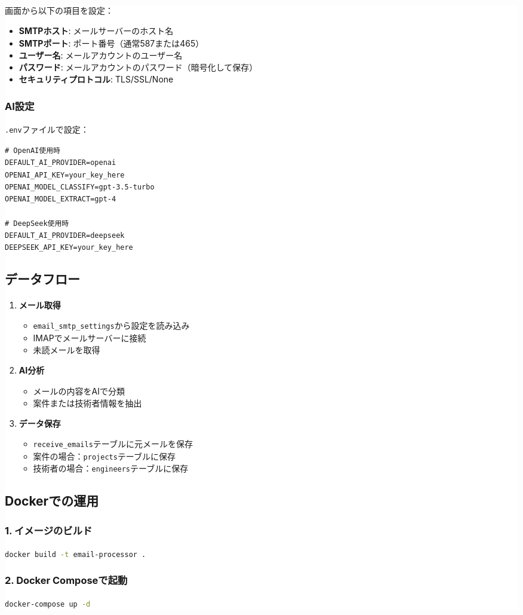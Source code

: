 画面から以下の項目を設定：

- **SMTPホスト**: メールサーバーのホスト名
- **SMTPポート**: ポート番号（通常587または465）
- **ユーザー名**: メールアカウントのユーザー名
- **パスワード**: メールアカウントのパスワード（暗号化して保存）
- **セキュリティプロトコル**: TLS/SSL/None

### AI設定

`.env`ファイルで設定：

```env
# OpenAI使用時
DEFAULT_AI_PROVIDER=openai
OPENAI_API_KEY=your_key_here
OPENAI_MODEL_CLASSIFY=gpt-3.5-turbo
OPENAI_MODEL_EXTRACT=gpt-4

# DeepSeek使用時
DEFAULT_AI_PROVIDER=deepseek
DEEPSEEK_API_KEY=your_key_here
```

## データフロー

1. **メール取得**
   - `email_smtp_settings`から設定を読み込み
   - IMAPでメールサーバーに接続
   - 未読メールを取得

2. **AI分析**
   - メールの内容をAIで分類
   - 案件または技術者情報を抽出

3. **データ保存**
   - `receive_emails`テーブルに元メールを保存
   - 案件の場合：`projects`テーブルに保存
   - 技術者の場合：`engineers`テーブルに保存

## Dockerでの運用

### 1. イメージのビルド

```bash
docker build -t email-processor .
```

### 2. Docker Composeで起動

```bash
docker-compose up -d
```
